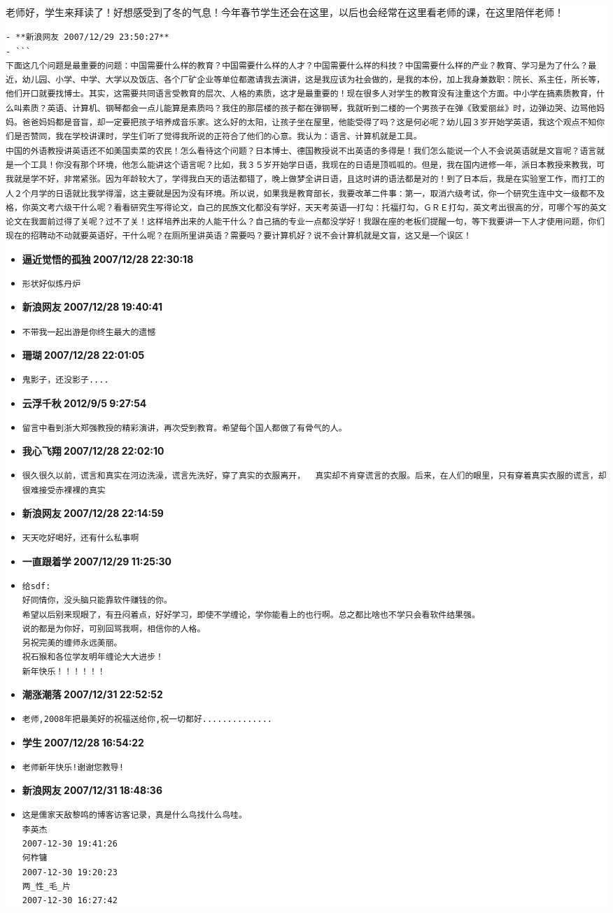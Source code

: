   老师好，学生来拜读了！好想感受到了冬的气息！今年春节学生还会在这里，以后也会经常在这里看老师的课，在这里陪伴老师！
  ```
- **新浪网友 2007/12/29 23:50:27**
- ```
  下面这几个问题是最重要的问题：中国需要什么样的教育？中国需要什么样的人才？中国需要什么样的科技？中国需要什么样的产业？教育、学习是为了什么？最近，幼儿园、小学、中学、大学以及饭店、各个厂矿企业等单位都邀请我去演讲，这是我应该为社会做的，是我的本份，加上我身兼数职：院长、系主任，所长等，他们开口就要找博士。其实，这需要共同语言受教育的层次、人格的素质，这才是最重要的！现在很多人对学生的教育没有注重这个方面。中小学在搞素质教育，什么叫素质？英语、计算机、钢琴都会一点儿能算是素质吗？我住的那层楼的孩子都在弹钢琴，我就听到二楼的一个男孩子在弹《致爱丽丝》时，边弹边哭、边骂他妈妈。爸爸妈妈都是音盲，却一定要把孩子培养成音乐家。这么好的太阳，让孩子坐在屋里，他能受得了吗？这是何必呢？幼儿园３岁开始学英语，我这个观点不知你们是否赞同，我在学校讲课时，学生们听了觉得我所说的正符合了他们的心意。我认为：语言、计算机就是工具。
  中国的外语教授讲英语还不如美国卖菜的农民！怎么看待这个问题？日本博士、德国教授说不出英语的多得是！我们怎么能说一个人不会说英语就是文盲呢？语言就是一个工具！你没有那个环境，他怎么能讲这个语言呢？比如，我３５岁开始学日语，我现在的日语是顶呱呱的。但是，我在国内进修一年，派日本教授来教我，可我就是学不好，非常紧张。因为年龄较大了，学得我白天的语法都错了，晚上做梦全讲日语，且这时讲的语法都是对的！到了日本后，我是在实验室工作，而打工的人２个月学的日语就比我学得溜，这主要就是因为没有环境。所以说，如果我是教育部长，我要改革二件事：第一，取消六级考试，你一个研究生连中文一级都不及格，你英文考六级干什么呢？看看研究生写得论文，自己的民族文化都没有学好，天天考英语──打勾：托福打勾，ＧＲＥ打勾，英文考出很高的分，可哪个写的英文论文在我面前过得了关呢？过不了关！这样培养出来的人能干什么？自己搞的专业一点都没学好！我跟在座的老板们提醒一句，等下我要讲一下人才使用问题，你们现在的招聘动不动就要英语好，干什么呢？在厕所里讲英语？需要吗？要计算机好？说不会计算机就是文盲，这又是一个误区！
  ```
- **逼近觉悟的孤独 2007/12/28 22:30:18**
- ```
  形状好似炼丹炉
  ```
- **新浪网友 2007/12/28 19:40:41**
- ```
  不带我一起出游是你终生最大的遗憾
  ```
- **珊瑚 2007/12/28 22:01:05**
- ```
  鬼影子，还没影子....
  ```
- **云浮千秋 2012/9/5 9:27:54**
- ```
  留言中看到浙大郑强教授的精彩演讲，再次受到教育。希望每个国人都做了有骨气的人。
  ```
- **我心飞翔 2007/12/28 22:02:10**
- ```
  很久很久以前，谎言和真实在河边洗澡，谎言先洗好，穿了真实的衣服离开，  真实却不肯穿谎言的衣服。后来，在人们的眼里，只有穿着真实衣服的谎言，却很难接受赤裸裸的真实
  ```
- **新浪网友 2007/12/28 22:14:59**
- ```
  天天吃好喝好，还有什么私事啊
  ```
- **一直跟着学 2007/12/29 11:25:30**
- ```
  给sdf:
  好同情你，没头脑只能靠软件赚钱的你。
  希望以后别来现眼了，有丑闷着点，好好学习，即使不学缠论，学你能看上的也行啊。总之都比啥也不学只会看软件结果强。
  说的都是为你好，可别回骂我啊，相信你的人格。
  另祝完美的缠师永远美丽。
  祝石猴和各位学友明年缠论大大进步！
  新年快乐！！！！！！
  ```
- **潮涨潮落 2007/12/31 22:52:52**
- ```
  老师,2008年把最美好的祝福送给你,祝一切都好..............
  ```
- **学生 2007/12/28 16:54:22**
- ```
  老师新年快乐!谢谢您教导!
  ```
- **新浪网友 2007/12/31 18:48:36**
- ```
  这是儒家天敌黎鸣的博客访客记录，真是什么鸟找什么鸟哇。
  李英杰 
  2007-12-30 19:41:26
  何柞镛 
  2007-12-30 19:20:23
  两_性_毛_片 
  2007-12-30 16:27:42
  ```